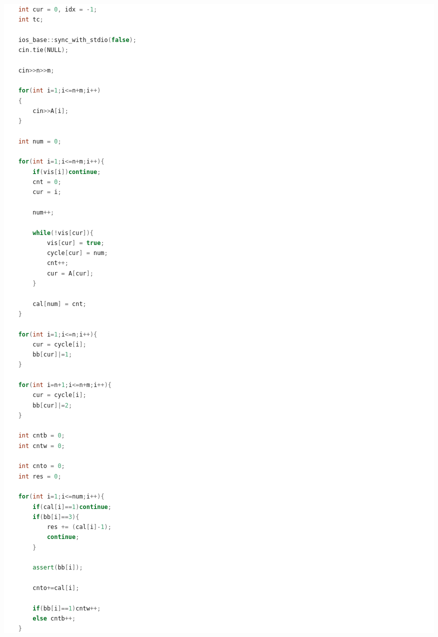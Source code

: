 ```cpp
    int cur = 0, idx = -1;
    int tc;

    ios_base::sync_with_stdio(false);
    cin.tie(NULL);

    cin>>n>>m;

    for(int i=1;i<=n+m;i++)
    {
        cin>>A[i];
    }

    int num = 0;

    for(int i=1;i<=n+m;i++){
        if(vis[i])continue;
        cnt = 0;
        cur = i;

        num++;

        while(!vis[cur]){
            vis[cur] = true;
            cycle[cur] = num;
            cnt++;
            cur = A[cur];
        }

        cal[num] = cnt;
    }

    for(int i=1;i<=n;i++){
        cur = cycle[i];
        bb[cur]|=1;
    }

    for(int i=n+1;i<=n+m;i++){
        cur = cycle[i];
        bb[cur]|=2;
    }

    int cntb = 0;
    int cntw = 0;

    int cnto = 0;
    int res = 0;

    for(int i=1;i<=num;i++){
        if(cal[i]==1)continue;
        if(bb[i]==3){
            res += (cal[i]-1);
            continue;
        }

        assert(bb[i]);

        cnto+=cal[i];

        if(bb[i]==1)cntw++;
        else cntb++;
    }

```